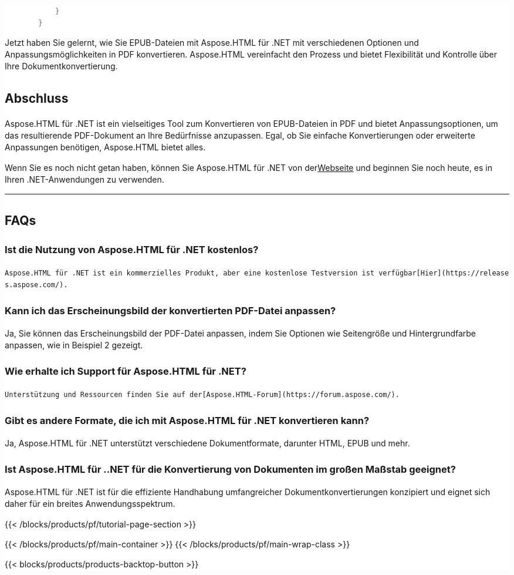 ```csharp
            }
        }
```
Jetzt haben Sie gelernt, wie Sie EPUB-Dateien mit Aspose.HTML für .NET mit verschiedenen Optionen und Anpassungsmöglichkeiten in PDF konvertieren. Aspose.HTML vereinfacht den Prozess und bietet Flexibilität und Kontrolle über Ihre Dokumentkonvertierung.

## Abschluss

Aspose.HTML für .NET ist ein vielseitiges Tool zum Konvertieren von EPUB-Dateien in PDF und bietet Anpassungsoptionen, um das resultierende PDF-Dokument an Ihre Bedürfnisse anzupassen. Egal, ob Sie einfache Konvertierungen oder erweiterte Anpassungen benötigen, Aspose.HTML bietet alles.

 Wenn Sie es noch nicht getan haben, können Sie Aspose.HTML für .NET von der[Webseite](https://releases.aspose.com/html/net/) und beginnen Sie noch heute, es in Ihren .NET-Anwendungen zu verwenden.

---

## FAQs

### Ist die Nutzung von Aspose.HTML für .NET kostenlos?
    Aspose.HTML für .NET ist ein kommerzielles Produkt, aber eine kostenlose Testversion ist verfügbar[Hier](https://releases.aspose.com/).

### Kann ich das Erscheinungsbild der konvertierten PDF-Datei anpassen?
   Ja, Sie können das Erscheinungsbild der PDF-Datei anpassen, indem Sie Optionen wie Seitengröße und Hintergrundfarbe anpassen, wie in Beispiel 2 gezeigt.

### Wie erhalte ich Support für Aspose.HTML für .NET?
    Unterstützung und Ressourcen finden Sie auf der[Aspose.HTML-Forum](https://forum.aspose.com/).

### Gibt es andere Formate, die ich mit Aspose.HTML für .NET konvertieren kann?
   Ja, Aspose.HTML für .NET unterstützt verschiedene Dokumentformate, darunter HTML, EPUB und mehr.

### Ist Aspose.HTML für ..NET für die Konvertierung von Dokumenten im großen Maßstab geeignet?
   Aspose.HTML für .NET ist für die effiziente Handhabung umfangreicher Dokumentkonvertierungen konzipiert und eignet sich daher für ein breites Anwendungsspektrum.


{{< /blocks/products/pf/tutorial-page-section >}}

{{< /blocks/products/pf/main-container >}}
{{< /blocks/products/pf/main-wrap-class >}}

{{< blocks/products/products-backtop-button >}}
